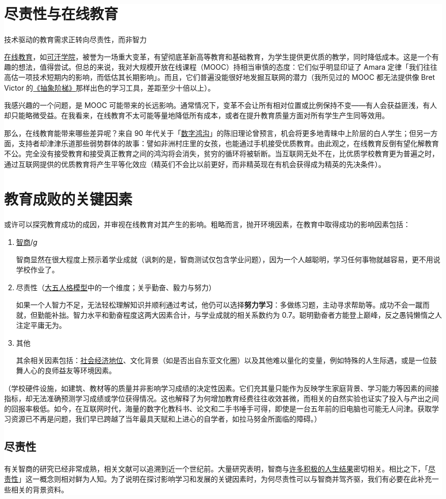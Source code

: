# 尽责性与在线教育

技术驱动的教育需求正转向尽责性，而非智力

[在线教育](https://en.wikipedia.org/wiki/Distance_education)，如[可汗学院](https://en.wikipedia.org/wiki/Khan_Academy)，被誉为一场重大变革，有望彻底革新高等教育和基础教育，为学生提供更优质的教学，同时降低成本。这是一个有趣的想法，值得尝试。但总的来说，我对大规模开放在线课程（MOOC）持相当审慎的态度：它们似乎明显印证了 Amara 定律「我们往往高估一项技术短期内的影响，而低估其长期影响」。而且，它们普遍没能很好地发掘互联网的潜力（我所见过的 MOOC 都无法提供像 Bret Victor 的[《抽象阶梯》](https://worrydream.com/LadderOfAbstraction/)那样出色的学习工具，差距至少十倍以上）。

我感兴趣的一个问题，是 MOOC 可能带来的长远影响。通常情况下，变革不会让所有相对位置或比例保持不变——有人会获益匪浅，有人却只能略微受益。在我看来，在线教育不太可能等量地降低所有成本，或者在提升教育质量方面对所有学生产生同等效用。

那么，在线教育能带来哪些差异呢？来自 90 年代关于「[数字鸿沟](https://en.wikipedia.org/wiki/Digital_divide)」的陈旧理论曾预言，机会将更多地青睐中上阶层的白人学生；但另一方面，支持者却津津乐道那些弱势群体的故事：譬如非洲村庄里的女孩，也能通过手机接受优质教育。由此观之，在线教育反倒有望化解教育不公。完全没有接受教育和接受真正教育之间的鸿沟将会消失，贫穷的循环将被斩断。当互联网无处不在，比优质学校教育更为普遍之时，通过互联网提供的优质教育将产生平等化效应（精英们不会比以前更好，而非精英现在有机会获得成为精英的先决条件）。

# 教育成败的关键因素

或许可以探究教育成功的成因，并审视在线教育对其产生的影响。粗略而言，抛开环境因素，在教育中取得成功的影响因素包括：

1. [智商](https://en.wikipedia.org/wiki/Intelligence_quotient)/*g*

   智商显然在很大程度上预示着学业成就（讽刺的是，智商测试仅包含学业问题），因为一个人越聪明，学习任何事物就越容易，更不用说学校作业了。

2. 尽责性（[大五人格模型](https://en.wikipedia.org/wiki/Conscientiousness#Personality_models)中的一个维度；关乎勤奋、毅力与努力）

   如果一个人智力不足，无法轻松理解知识并顺利通过考试，他仍可以选择**努力学习**：多做练习题，主动寻求帮助等。成功不会一蹴而就，但勤能补拙。智力水平和勤奋程度这两大因素合计，与学业成就的相关系数约为 0.7。聪明勤奋者方能登上巅峰，反之愚钝懒惰之人注定平庸无为。

3. 其他

   其余相关因素包括：[社会经济地位](https://en.wikipedia.org/wiki/Socioeconomic_status)、文化背景（如是否出自东亚文化圈）以及其他难以量化的变量，例如特殊的人生际遇，或是一位鼓舞人心的良师益友等环境因素。

（学校硬件设施，如建筑、教材等的质量并非影响学习成绩的决定性因素。它们充其量只能作为反映学生家庭背景、学习能力等因素的间接指标，却无法准确预测学习成绩或学位获得情况。这也解释了为何增加教育经费往往收效甚微，而相关的自然实验也证实了投入与产出之间的回报率极低。如今，在互联网时代，海量的数字化教科书、论文和二手书唾手可得，即使是一台五年前的旧电脑也可能无人问津。获取学习资源已不再是问题，我们早已跨越了当年最具天赋和上进心的自学者，如拉马努金所面临的障碍。）

## 尽责性

有关智商的研究已经非常成熟，相关文献可以追溯到近一个世纪前。大量研究表明，智商与[许多积极的人生结果](https://gwern.net/doc/iq/ses/1997-gottfredson.pdf)密切相关。相比之下，「[尽责性](https://en.wikipedia.org/wiki/Conscientiousness)」这一概念则相对鲜为人知。为了说明在探讨影响学习和发展的关键因素时，为何尽责性可以与智商并驾齐驱，我们有必要在此补充一些相关的背景资料。
